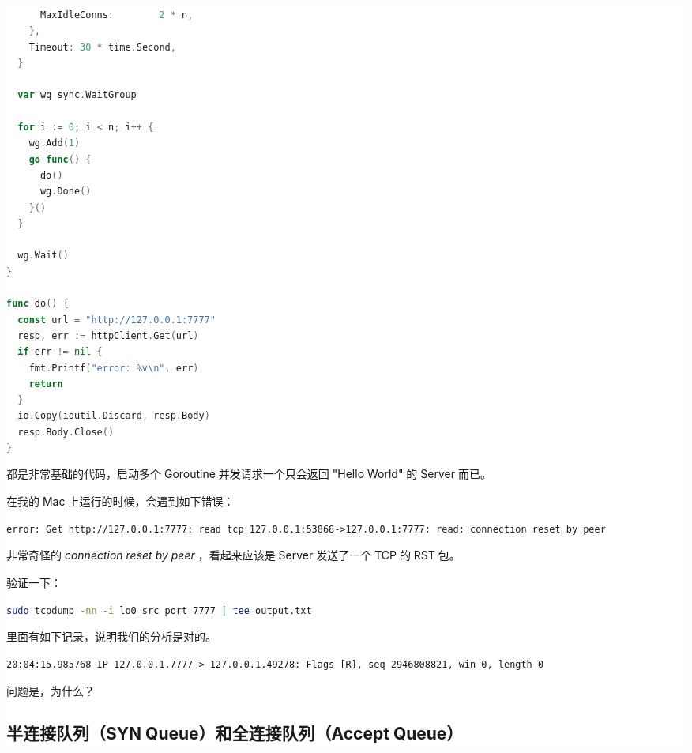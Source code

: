 ```go
      MaxIdleConns:        2 * n,
    },
    Timeout: 30 * time.Second,
  }

  var wg sync.WaitGroup

  for i := 0; i < n; i++ {
    wg.Add(1)
    go func() {
      do()
      wg.Done()
    }()
  }

  wg.Wait()
}

func do() {
  const url = "http://127.0.0.1:7777"
  resp, err := httpClient.Get(url)
  if err != nil {
    fmt.Printf("error: %v\n", err)
    return
  }
  io.Copy(ioutil.Discard, resp.Body)
  resp.Body.Close()
}
```

都是非常基础的代码，启动多个 Goroutine 并发请求一个只会返回 "Hello World" 的 Server 而已。

在我的 Mac 上运行的时候，会遇到如下错误：

```
error: Get http://127.0.0.1:7777: read tcp 127.0.0.1:53868->127.0.0.1:7777: read: connection reset by peer
```

非常奇怪的 *connection reset by peer* ，看起来应该是 Server 发送了一个 TCP 的 RST 包。

验证一下：

```bash
sudo tcpdump -nn -i lo0 src port 7777 | tee output.txt
```

里面有如下记录，说明我们的分析是对的。

```text
20:04:15.985768 IP 127.0.0.1.7777 > 127.0.0.1.49278: Flags [R], seq 2946808821, win 0, length 0
```

问题是，为什么？

## 半连接队列（SYN Queue）和全连接队列（Accept Queue）


[Linux 诡异的半连接队列长度]: https://www.cnblogs.com/zengkefu/p/5606696.html
[Redis]: https://github.com/antirez/redis/blob/5.0.5/src/server.h#L87
[Nginx]: https://github.com/nginx/nginx/blob/release-1.17.3/src/os/unix/ngx_linux_config.h#L107
[simple-tcp-server]: https://gist.github.com/cj1128/e6620df2ea2e650164d7513b05c88c8c
[Scapy]: https://scapy.net/